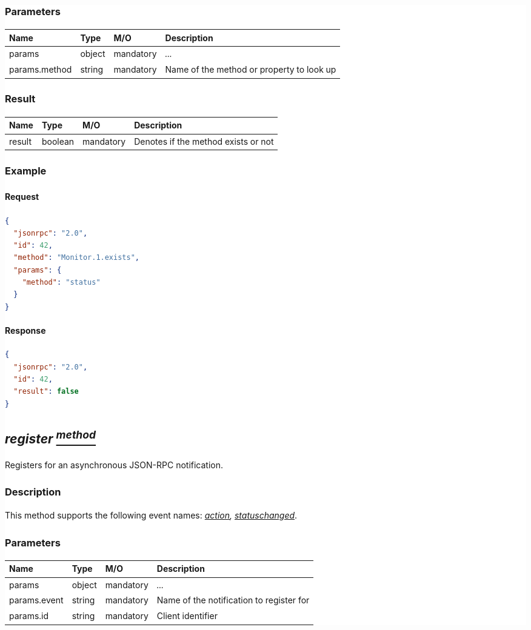 ### Parameters

| Name | Type | M/O | Description |
| :-------- | :-------- | :-------- | :-------- |
| params | object | mandatory | *...* |
| params.method | string | mandatory | Name of the method or property to look up |

### Result

| Name | Type | M/O | Description |
| :-------- | :-------- | :-------- | :-------- |
| result | boolean | mandatory | Denotes if the method exists or not |

### Example

#### Request

```json
{
  "jsonrpc": "2.0",
  "id": 42,
  "method": "Monitor.1.exists",
  "params": {
    "method": "status"
  }
}
```

#### Response

```json
{
  "jsonrpc": "2.0",
  "id": 42,
  "result": false
}
```

<a id="method_register"></a>
## *register [<sup>method</sup>](#head_Methods)*

Registers for an asynchronous JSON-RPC notification.

### Description

This method supports the following event names: *[action](#notification_action), [statuschanged](#notification_statuschanged)*.

### Parameters

| Name | Type | M/O | Description |
| :-------- | :-------- | :-------- | :-------- |
| params | object | mandatory | *...* |
| params.event | string | mandatory | Name of the notification to register for |
| params.id | string | mandatory | Client identifier |
